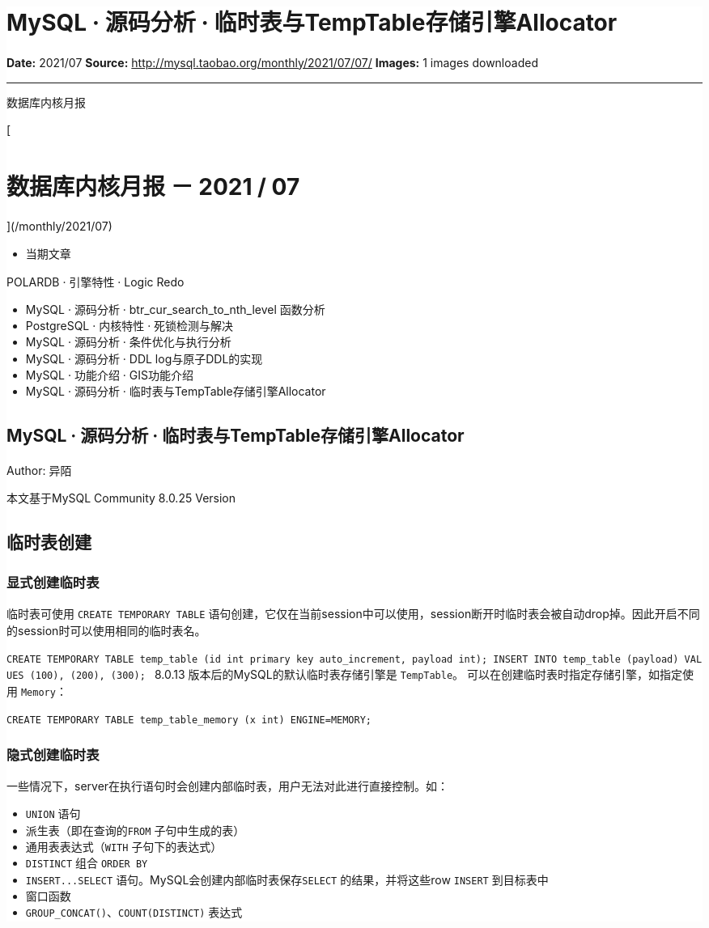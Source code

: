 # MySQL · 源码分析 · 临时表与TempTable存储引擎Allocator

**Date:** 2021/07
**Source:** http://mysql.taobao.org/monthly/2021/07/07/
**Images:** 1 images downloaded

---

数据库内核月报

 [
 # 数据库内核月报 － 2021 / 07
 ](/monthly/2021/07)

 * 当期文章

 POLARDB · 引擎特性 · Logic Redo
* MySQL · 源码分析 · btr_cur_search_to_nth_level 函数分析
* PostgreSQL · 内核特性 · 死锁检测与解决
* MySQL · 源码分析 · 条件优化与执行分析
* MySQL · 源码分析 · DDL log与原子DDL的实现
* MySQL · 功能介绍 · GIS功能介绍
* MySQL · 源码分析 · 临时表与TempTable存储引擎Allocator

 ## MySQL · 源码分析 · 临时表与TempTable存储引擎Allocator 
 Author: 异陌 

 本文基于MySQL Community 8.0.25 Version

## 临时表创建
### 显式创建临时表
临时表可使用 `CREATE TEMPORARY TABLE` 语句创建，它仅在当前session中可以使用，session断开时临时表会被自动drop掉。因此开启不同的session时可以使用相同的临时表名。

`CREATE TEMPORARY TABLE temp_table (id int primary key auto_increment, payload int);
INSERT INTO temp_table (payload) VALUES (100), (200), (300);
`
8.0.13 版本后的MySQL的默认临时表存储引擎是 `TempTable`。
可以在创建临时表时指定存储引擎，如指定使用 `Memory`：

`CREATE TEMPORARY TABLE temp_table_memory (x int) ENGINE=MEMORY;
`

### 隐式创建临时表

一些情况下，server在执行语句时会创建内部临时表，用户无法对此进行直接控制。如：

* `UNION` 语句
* 派生表（即在查询的`FROM` 子句中生成的表）
* 通用表表达式（`WITH` 子句下的表达式）
* `DISTINCT` 组合 `ORDER BY`
* `INSERT...SELECT` 语句。MySQL会创建内部临时表保存`SELECT` 的结果，并将这些row `INSERT` 到目标表中
* 窗口函数
* `GROUP_CONCAT()`、`COUNT(DISTINCT)` 表达式
